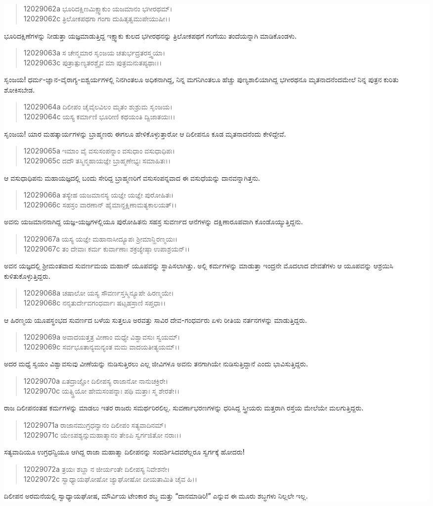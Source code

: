> 12029062a ಭೂರಿದಕ್ಷಿಣಮಿಕ್ಷ್ವಾಕುಂ ಯಜಮಾನಂ ಭಗೀರಥಮ್।  
12029062c ತ್ರಿಲೋಕಪಥಗಾ ಗಂಗಾ ದುಹಿತೃತ್ವಮುಪೇಯುಷೀ।।

ಭೂರಿದಕ್ಷಿಣೆಗಳನ್ನು ನೀಡುತ್ತಾ ಯಜ್ಞಮಾಡುತ್ತಿದ್ದ ಇಕ್ಷ್ವಾಕು ಕುಲದ ಭಗೀರಥನನ್ನು ತ್ರಿಲೋಕಪಥಗೆ ಗಂಗೆಯು ತಂದೆಯನ್ನಾಗಿ ಮಾಡಿಕೊಂಡಳು.

> 12029063a ಸ ಚೇನ್ಮಮಾರ ಸೃಂಜಯ ಚತುರ್ಭದ್ರತರಸ್ತ್ವಯಾ।  
12029063c ಪುತ್ರಾತ್ಪುಣ್ಯತರಶ್ಚೈವ ಮಾ ಪುತ್ರಮನುತಪ್ಯಥಾಃ।।

ಸೃಂಜಯ! ಧರ್ಮ-ಜ್ಞಾನ-ವೈರಾಗ್ಯ-ಐಶ್ವರ್ಯಗಳಲ್ಲಿ ನಿನಗಿಂತಲೂ ಅಧಿಕನಾಗಿದ್ದ, ನಿನ್ನ ಮಗನಿಗಿಂತಲೂ ಹೆಚ್ಚು ಪುಣ್ಯಶಾಲಿಯಾಗಿದ್ದ ಭಗೀರಥನೂ ಮೃತನಾದನೆಂದಮೇಲೆ ನಿನ್ನ ಪುತ್ರನ ಕುರಿತು ಶೋಕಿಸಬೇಡ.

> 12029064a ದಿಲೀಪಂ ಚೈವೈಲವಿಲಂ ಮೃತಂ ಶುಶ್ರುಮ ಸೃಂಜಯ।  
12029064c ಯಸ್ಯ ಕರ್ಮಾಣಿ ಭೂರೀಣಿ ಕಥಯಂತಿ ದ್ವಿಜಾತಯಃ।।

ಸೃಂಜಯ! ಯಾರ ಮಹತ್ಕಾರ್ಯಗಳನ್ನು ಬ್ರಾಹ್ಮಣರು ಈಗಲೂ ಹೇಳಿಕೊಳ್ಳುತ್ತಾರೋ ಆ ದಿಲೀಪನೂ ಕೂಡ ಮೃತನಾದನೆಂದು ಕೇಳಿದ್ದೇವೆ.

> 12029065a ಇಮಾಂ ವೈ ವಸುಸಂಪನ್ನಾಂ ವಸುಧಾಂ ವಸುಧಾಧಿಪಃ।  
12029065c ದದೌ ತಸ್ಮಿನ್ಮಹಾಯಜ್ಞೇ ಬ್ರಾಹ್ಮಣೇಭ್ಯಃ ಸಮಾಹಿತಃ।।

ಆ ವಸುಧಾಧಿಪನು ಮಹಾಯಜ್ಞದಲ್ಲಿ ಬಂದು ಸೇರಿದ್ದ ಬ್ರಾಹ್ಮಣರಿಗೆ ವಸುಸಂಪನ್ನವಾದ ಈ ವಸುಧೆಯನ್ನು ದಾನವನ್ನಾಗಿತ್ತನು.

> 12029066a ತಸ್ಯೇಹ ಯಜಮಾನಸ್ಯ ಯಜ್ಞೇ ಯಜ್ಞೇ ಪುರೋಹಿತಃ।  
12029066c ಸಹಸ್ರಂ ವಾರಣಾನ್ ಹೈಮಾನ್ದಕ್ಷಿಣಾಮತ್ಯಕಾಲಯತ್।।

ಅವನು ಯಜಮಾನನಾಗಿದ್ದ ಯಜ್ಞ-ಯಜ್ಞಗಳಲ್ಲಿಯೂ ಪುರೋಹಿತನು ಸಹಸ್ರ ಸುವರ್ಣದ ಆನೆಗಳನ್ನು ದಕ್ಷಿಣಾರೂಪವಾಗಿ ಕೊಂಡೊಯ್ಯುತ್ತಿದ್ದನು.

> 12029067a ಯಸ್ಯ ಯಜ್ಞೇ ಮಹಾನಾಸೀದ್ಯೂಪಃ ಶ್ರೀಮಾನ್ಹಿರಣ್ಮಯಃ।  
12029067c ತಂ ದೇವಾಃ ಕರ್ಮ ಕುರ್ವಾಣಾಃ ಶಕ್ರಜ್ಯೇಷ್ಠಾ ಉಪಾಶ್ರಯನ್।।

ಅವನ ಯಜ್ಞದಲ್ಲಿ ಶ್ರೀಮಂತವಾದ ಸುವರ್ಣಮಯ ಮಹಾನ್ ಯೂಪವನ್ನು ಸ್ಥಾಪಿಸಲಾಗಿತ್ತು. ಅಲ್ಲಿ ಕರ್ಮಗಳನ್ನು ಮಾಡುತ್ತಾ ಇಂದ್ರನೇ ಮೊದಲಾದ ದೇವತೆಗಳು ಆ ಯೂಪವನ್ನು ಆಶ್ರಯಿಸಿ ಕುಳಿತುಕೊಳ್ಳುತ್ತಿದ್ದರು.

> 12029068a ಚಷಾಲೋ ಯಸ್ಯ ಸೌವರ್ಣಸ್ತಸ್ಮಿನ್ಯೂಪೇ ಹಿರಣ್ಮಯೇ।  
12029068c ನನೃತುರ್ದೇವಗಂಧರ್ವಾಃ ಷಟ್ಸಹಸ್ರಾಣಿ ಸಪ್ತಧಾ।।

ಆ ಹಿರಣ್ಮಯ ಯೂಪಸ್ಥಂಭದ ಸುವರ್ಣದ ಬಳೆಯ ಸುತ್ತಲೂ ಅರವತ್ತು ಸಾವಿರ ದೇವ-ಗಂಧರ್ವರು ಏಳು ರೀತಿಯ ನರ್ತನಗಳನ್ನು ಮಾಡುತ್ತಿದ್ದರು.

> 12029069a ಅವಾದಯತ್ತತ್ರ ವೀಣಾಂ ಮಧ್ಯೇ ವಿಶ್ವಾವಸುಃ ಸ್ವಯಮ್।  
12029069c ಸರ್ವಭೂತಾನ್ಯಮನ್ಯಂತ ಮಮ ವಾದಯತೀತ್ಯಯಮ್।।

ಅದರ ಮಧ್ಯೆ ಸ್ವಯಂ ವಿಶ್ವಾವಸುವು ವೀಣೆಯನ್ನು ನುಡಿಸುತ್ತಿರಲು ಎಲ್ಲ ಜೀವಿಗಳೂ ಅವನು ತನಗಾಗಿಯೇ ನುಡಿಸುತ್ತಿದ್ದಾನೆ ಎಂದು ಭಾವಿಸುತ್ತಿದ್ದರು.

> 12029070a ಏತದ್ರಾಜ್ಞೋ ದಿಲೀಪಸ್ಯ ರಾಜಾನೋ ನಾನುಚಕ್ರಿರೇ।  
12029070c ಯತ್ಸ್ತ್ರಿಯೋ ಹೇಮಸಂಪನ್ನಾಃ ಪಥಿ ಮತ್ತಾಃ ಸ್ಮ ಶೇರತೇ।।

ರಾಜ ದಿಲೀಪನಂತಹ ಕರ್ಮಗಳನ್ನು ಮಾಡಲು ಇತರ ರಾಜರು ಸಮರ್ಥರಿರಲಿಲ್ಲ. ಸುವರ್ಣಾಭರಣಗಳನ್ನು ಧರಿಸಿದ್ದ ಸ್ತ್ರೀಯರು ಮತ್ತರಾಗಿ ರಸ್ತೆಯ ಮೇಲೆಯೇ ಮಲಗುತ್ತಿದ್ದರು.

> 12029071a ರಾಜಾನಮುಗ್ರಧನ್ವಾನಂ ದಿಲೀಪಂ ಸತ್ಯವಾದಿನಮ್।  
12029071c ಯೇಽಪಶ್ಯನ್ಸುಮಹಾತ್ಮಾನಂ ತೇಽಪಿ ಸ್ವರ್ಗಜಿತೋ ನರಾಃ।।

ಸತ್ಯವಾದಿಯೂ ಉಗ್ರಧನ್ವಿಯೂ ಆಗಿದ್ದ ರಾಜಾ ಮಹಾತ್ಮಾ ದಿಲೀಪನನ್ನು ಸಂದರ್ಶಿಸಿದವರೆಲ್ಲರೂ ಸ್ವರ್ಗಕ್ಕೆ ಹೋದರು!

> 12029072a ತ್ರಯಃ ಶಬ್ದಾ ನ ಜೀರ್ಯಂತೇ ದಿಲೀಪಸ್ಯ ನಿವೇಶನೇ।  
12029072c ಸ್ವಾಧ್ಯಾಯಘೋಷೋ ಜ್ಯಾಘೋಷೋ ದೀಯತಾಮಿತಿ ಚೈವ ಹಿ।।

ದಿಲೀಪನ ಅರಮನೆಯಲ್ಲಿ ಸ್ವಾಧ್ಯಾಯಘೋಷ, ಮೌರ್ವಿಯ ಟೇಂಕಾರ ಶಬ್ಧ ಮತ್ತು “ದಾನಮಾಡಿರಿ!” ಎನ್ನುವ ಈ ಮೂರು ಶಬ್ಧಗಳು ನಿಲ್ಲಲೇ ಇಲ್ಲ.
